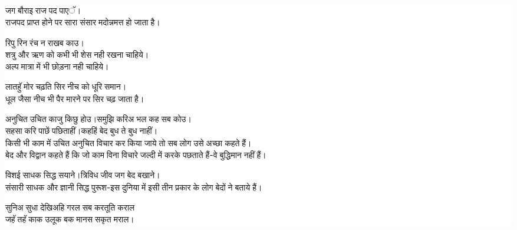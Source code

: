 <div class="doha">
  <div class="hindi original">
    जग बौराइ राज पद पाएॅ।
  </div>
  
  <div class="hindi">
    राजपद प्राप्त होने पर सारा संसार मदोन्नमत्त हो जाता है।</p>
  </div>
</div>

<div class="doha">
  <div class="hindi original">
    रिपु रिन रंच न राखब काउ।
  </div>
  
  <div class="hindi">
    शत्रु और ऋण को कभी भी शेस नही रखना चाहिये।<br /> अल्प मात्रा में भी छोड़ना नही चाहिये।</p>
  </div>
</div>

<div class="doha">
  <div class="hindi original">
    लातहुॅ मोर चढ़ति सिर नीच को धूरि समान।
  </div>
  
  <div class="hindi">
    धूल जैसा नीच भी पैर मारने पर सिर चढ़ जाता है।</p>
  </div>
</div>

<div class="doha">
  <div class="hindi original">
    अनुचित उचित काजु किछु होउ।समुझि करिअ भल कह सब कोउ।<br /> सहसा करि पाछें पछिताहीं।कहहिं बेद बुध ते बुध नाहीं।
  </div>
  
  <div class="hindi">
    किसी भी काम में उचित अनुचित विचार कर किया जाये तो सब लोग उसे अच्छा कहते हैं।<br /> बेद और विद्वान कहते हैं कि जो काम विना विचारे जल्दी में करके पछताते हैं-वे बुद्धिमान नहीं हैं।</p>
  </div>
</div>

<div class="doha">
  <div class="hindi original">
    विशई साधक सिद्ध सयाने।त्रिविध जीव जग बेद बखाने।
  </div>
  
  <div class="hindi">
    संसारी साधक और ज्ञानी सिद्ध पुरूश-इस दुनिया में इसी तीन प्रकार के लोग बेदों ने बताये हैं।</p>
  </div>
</div>

<div class="doha">
  <div class="hindi original">
    सुनिअ सुधा देखिअहि गरल सब करतूति कराल<br /> जहॅ तहॅ काक उलूक बक मानस सकृत मराल।
  </div>
  